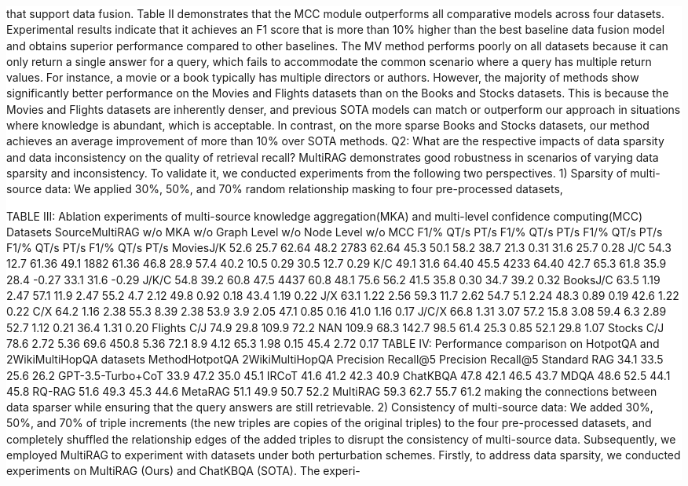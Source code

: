 that support data fusion.
Table II demonstrates that the MCC module outperforms all
comparative models across four datasets. Experimental results
indicate that it achieves an F1 score that is more than 10%
higher than the best baseline data fusion model and obtains
superior performance compared to other baselines. The MV
method performs poorly on all datasets because it can only
return a single answer for a query, which fails to accommodate
the common scenario where a query has multiple return
values. For instance, a movie or a book typically has multiple
directors or authors. However, the majority of methods show
significantly better performance on the Movies and Flights
datasets than on the Books and Stocks datasets. This is
because the Movies and Flights datasets are inherently denser,
and previous SOTA models can match or outperform our
approach in situations where knowledge is abundant, which
is acceptable. In contrast, on the more sparse Books and
Stocks datasets, our method achieves an average improvement
of more than 10% over SOTA methods.
Q2: What are the respective impacts of data sparsity
and data inconsistency on the quality of retrieval recall?
MultiRAG demonstrates good robustness in scenarios of
varying data sparsity and inconsistency. To validate it, we
conducted experiments from the following two perspectives. 1)
Sparsity of multi-source data: We applied 30%, 50%, and 70%
random relationship masking to four pre-processed datasets,

TABLE III: Ablation experiments of multi-source knowledge aggregation(MKA) and multi-level confidence computing(MCC)
Datasets SourceMultiRAG w/o MKA w/o Graph Level w/o Node Level w/o MCC
F1/% QT/s PT/s F1/% QT/s PT/s F1/% QT/s PT/s F1/% QT/s PT/s F1/% QT/s PT/s
MoviesJ/K 52.6 25.7 62.64 48.2 2783 62.64 45.3 50.1 58.2 38.7 21.3 0.31 31.6 25.7 0.28
J/C 54.3 12.7 61.36 49.1 1882 61.36 46.8 28.9 57.4 40.2 10.5 0.29 30.5 12.7 0.29
K/C 49.1 31.6 64.40 45.5 4233 64.40 42.7 65.3 61.8 35.9 28.4 -0.27 33.1 31.6 -0.29
J/K/C 54.8 39.2 60.8 47.5 4437 60.8 48.1 75.6 56.2 41.5 35.8 0.30 34.7 39.2 0.32
BooksJ/C 63.5 1.19 2.47 57.1 11.9 2.47 55.2 4.7 2.12 49.8 0.92 0.18 43.4 1.19 0.22
J/X 63.1 1.22 2.56 59.3 11.7 2.62 54.7 5.1 2.24 48.3 0.89 0.19 42.6 1.22 0.22
C/X 64.2 1.16 2.38 55.3 8.39 2.38 53.9 3.9 2.05 47.1 0.85 0.16 41.0 1.16 0.17
J/C/X 66.8 1.31 3.07 57.2 15.8 3.08 59.4 6.3 2.89 52.7 1.12 0.21 36.4 1.31 0.20
Flights C/J 74.9 29.8 109.9 72.2 NAN 109.9 68.3 142.7 98.5 61.4 25.3 0.85 52.1 29.8 1.07
Stocks C/J 78.6 2.72 5.36 69.6 450.8 5.36 72.1 8.9 4.12 65.3 1.98 0.15 45.4 2.72 0.17
TABLE IV: Performance comparison on HotpotQA and
2WikiMultiHopQA datasets
MethodHotpotQA 2WikiMultiHopQA
Precision Recall@5 Precision Recall@5
Standard RAG 34.1 33.5 25.6 26.2
GPT-3.5-Turbo+CoT 33.9 47.2 35.0 45.1
IRCoT 41.6 41.2 42.3 40.9
ChatKBQA 47.8 42.1 46.5 43.7
MDQA 48.6 52.5 44.1 45.8
RQ-RAG 51.6 49.3 45.3 44.6
MetaRAG 51.1 49.9 50.7 52.2
MultiRAG 59.3 62.7 55.7 61.2
making the connections between data sparser while ensuring
that the query answers are still retrievable. 2) Consistency of
multi-source data: We added 30%, 50%, and 70% of triple
increments (the new triples are copies of the original triples)
to the four pre-processed datasets, and completely shuffled
the relationship edges of the added triples to disrupt the
consistency of multi-source data. Subsequently, we employed
MultiRAG to experiment with datasets under both perturbation
schemes.
Firstly, to address data sparsity, we conducted experiments
on MultiRAG (Ours) and ChatKBQA (SOTA). The experi-